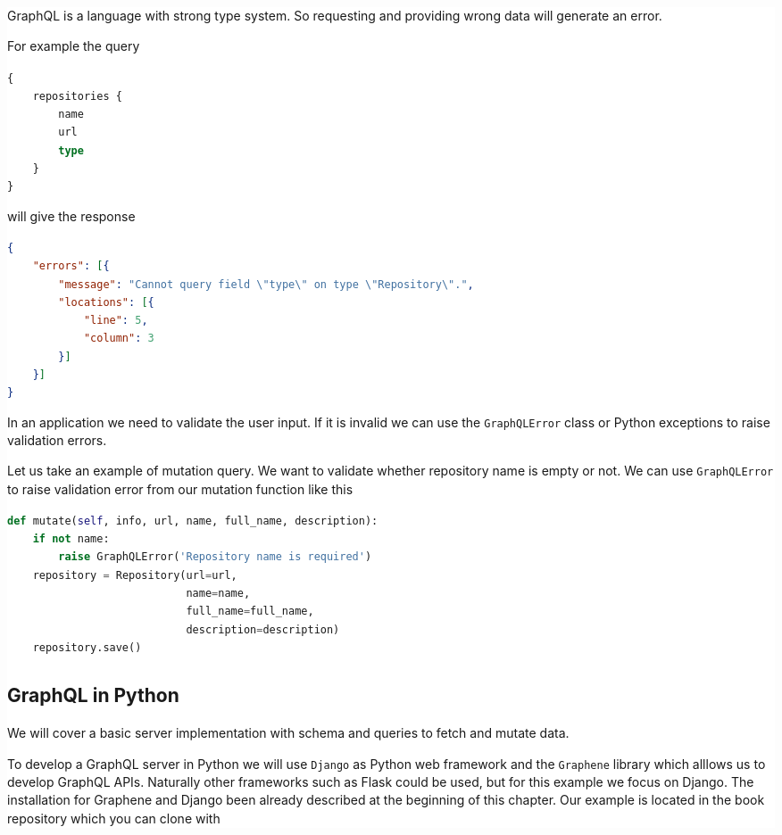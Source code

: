 GraphQL is a language with strong type system. So requesting and providing
wrong data will generate an error.

For example the query

```graphql
{
    repositories {
        name
        url
        type
    }
}
```

will give the response

```json
{
    "errors": [{
        "message": "Cannot query field \"type\" on type \"Repository\".",
        "locations": [{
            "line": 5,
            "column": 3
        }]
    }]
}
```

In an application we need to validate the user input. If it is invalid
we can use the `GraphQLError` class or Python exceptions to raise
validation errors.

Let us take an example of mutation query. We want to validate whether
repository name is empty or not. We can use `GraphQLError` to raise
validation error from our mutation function like this

```python
def mutate(self, info, url, name, full_name, description):
    if not name:
        raise GraphQLError('Repository name is required')
    repository = Repository(url=url,
                            name=name,
                            full_name=full_name,
                            description=description)
    repository.save()
```

## GraphQL in Python

We will cover a basic server implementation with schema and queries
to fetch and mutate data.

To develop a GraphQL server in Python we will use `Django` as Python
web framework and the `Graphene` library which alllows us to develop
GraphQL APIs. Naturally other frameworks such as Flask could be used,
but for this example we focus on Django. The installation for Graphene
and Django been already described at the beginning of this chapter.
Our example is located in the book repository which you can clone with
